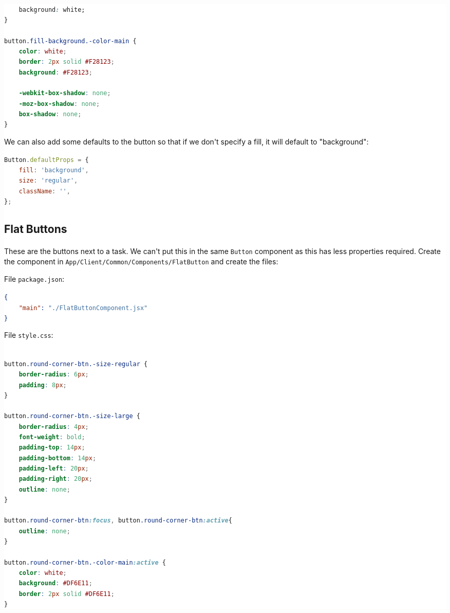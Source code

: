 ```css
    background: white;    
}

button.fill-background.-color-main {    
    color: white;
    border: 2px solid #F28123;
    background: #F28123;

    -webkit-box-shadow: none;
	-moz-box-shadow: none;
	box-shadow: none;
}
```

We can also add some defaults to the button so that if we don't specify a fill, it will default to "background":

```js
Button.defaultProps = {
    fill: 'background',
    size: 'regular',
    className: '',
};
```

## Flat Buttons

These are the buttons next to a task. We can't put this in the same `Button` component as this has less properties required. Create the component in `App/Client/Common/Components/FlatButton` and create the files:

File `package.json`:
```json
{
    "main": "./FlatButtonComponent.jsx"
}
```

File `style.css`:
```css

button.round-corner-btn.-size-regular {
    border-radius: 6px;
    padding: 8px;
}

button.round-corner-btn.-size-large {
    border-radius: 4px;
    font-weight: bold;
    padding-top: 14px;
    padding-bottom: 14px;
    padding-left: 20px;
    padding-right: 20px;
    outline: none;
}

button.round-corner-btn:focus, button.round-corner-btn:active{
    outline: none;
}

button.round-corner-btn.-color-main:active {
    color: white;
    background: #DF6E11;
    border: 2px solid #DF6E11;
}

```